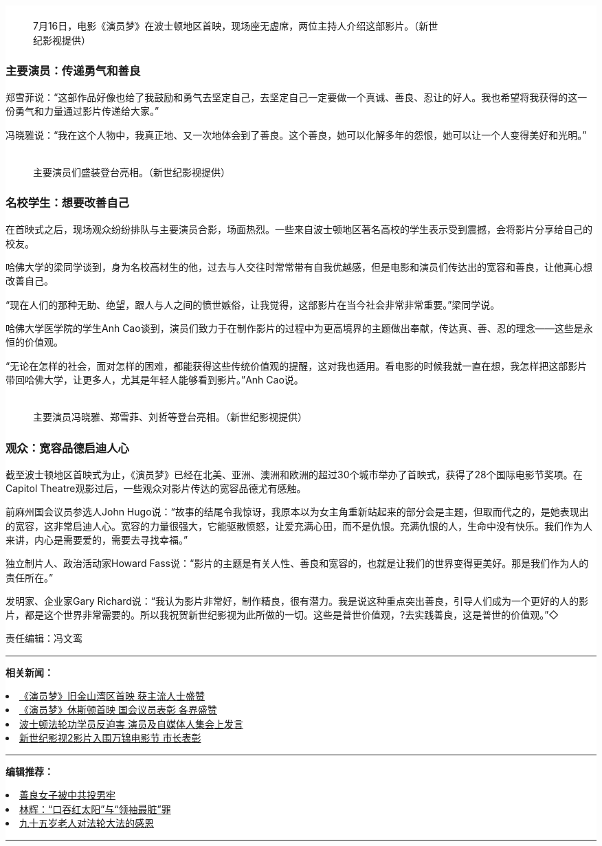 <figure id="attachment_14040625" aria-describedby="caption-attachment-14040625" style="width: 600px" class="wp-caption aligncenter"><a target="_blank" href="https://i.epochtimes.com/assets/uploads/2023/07/id14040625-1d5cf5d7f98f4b204b18b819c2686481.jpg"><img class="size-large wp-image-14040625" src="https://i.epochtimes.com/assets/uploads/2023/07/id14040625-1d5cf5d7f98f4b204b18b819c2686481-600x400.jpg" alt="" width="600" b="400" /></a><figcaption id="caption-attachment-14040625" class="wp-caption-text">7月16日，电影《<ahref="https://github.com/19920513/djy/blob/master/gb/tag/%E6%BC%94%E5%91%98%E6%A2%A6.md#1">演员梦</a>》在波士顿地区首映，现场座无虚席，两位主持人介绍这部影片。（新世纪影视提供）</figcaption></figure>
<h3 style="font-weight: 400;"><strong>主要演员：传递勇气和善良</strong></h3>
<p style="font-weight: 400;"><ahref="https://github.com/19920513/djy/blob/master/gb/tag/%E9%83%91%E9%9B%AA%E8%8F%B2.md#1">郑雪菲</a>说：“这部作品好像也给了我鼓励和勇气去坚定自己，去坚定自己一定要做一个真诚、善良、忍让的好人。我也希望将我获得的这一份勇气和力量通过影片传递给大家。”</p>
<p style="font-weight: 400;"><ahref="https://github.com/19920513/djy/blob/master/gb/tag/%E5%86%AF%E6%99%93%E9%9B%85.md#1">冯晓雅</a>说：“我在这个人物中，我真正地、又一次地体会到了善良。这个善良，她可以化解多年的怨恨，她可以让一个人变得美好和光明。”</p>
<figure id="attachment_14040624" aria-describedby="caption-attachment-14040624" style="width: 600px" class="wp-caption aligncenter"><a target="_blank" href="https://i.epochtimes.com/assets/uploads/2023/07/id14040624-c717be4b03c7f7a16cf7b6464baff33b.jpg"><img class="size-large wp-image-14040624" src="https://i.epochtimes.com/assets/uploads/2023/07/id14040624-c717be4b03c7f7a16cf7b6464baff33b-600x400.jpg" alt="" width="600" b="400" /></a><figcaption id="caption-attachment-14040624" class="wp-caption-text">主要演员们盛装登台亮相。（新世纪影视提供）</figcaption></figure>
<h3 style="font-weight: 400;"><strong>名校学生：想要改善自己</strong></h3>
<p style="font-weight: 400;">在首映式之后，现场观众纷纷排队与主要演员合影，场面热烈。一些来自波士顿地区著名高校的学生表示受到震撼，会将影片分享给自己的校友。</p>
<p style="font-weight: 400;">哈佛大学的梁同学谈到，身为名校高材生的他，过去与人交往时常常带有自我优越感，但是电影和演员们传达出的宽容和善良，让他真心想改善自己。</p>
<p style="font-weight: 400;">“现在人们的那种无助、绝望，跟人与人之间的愤世嫉俗，让我觉得，这部影片在当今社会非常非常重要。”梁同学说。</p>
<p style="font-weight: 400;">哈佛大学医学院的学生Anh Cao谈到，演员们致力于在制作影片的过程中为更高境界的主题做出奉献，传达真、善、忍的理念——这些是永恒的价值观。</p>
<p style="font-weight: 400;">“无论在怎样的社会，面对怎样的困难，都能获得这些传统价值观的提醒，这对我也适用。看电影的时候我就一直在想，我怎样把这部影片带回哈佛大学，让更多人，尤其是年轻人能够看到影片。”Anh Cao说。</p>
<figure id="attachment_14040626" aria-describedby="caption-attachment-14040626" style="width: 600px" class="wp-caption aligncenter"><a target="_blank" href="https://i.epochtimes.com/assets/uploads/2023/07/id14040626-2a7e967da5a7acd4a8f14724e281bb0c.jpg"><img class="size-large wp-image-14040626" src="https://i.epochtimes.com/assets/uploads/2023/07/id14040626-2a7e967da5a7acd4a8f14724e281bb0c-600x400.jpg" alt="" width="600" b="400" /></a><figcaption id="caption-attachment-14040626" class="wp-caption-text">主要演员冯晓雅、郑雪菲、刘哲等登台亮相。（新世纪影视提供）</figcaption></figure>
<h3 style="font-weight: 400;"><strong>观众：宽容品德启迪人心</strong></h3>
<p style="font-weight: 400;">截至波士顿地区首映式为止，《演员梦》已经在北美、亚洲、澳洲和欧洲的超过30个城市举办了首映式，获得了28个国际电影节奖项。在Capitol Theatre观影过后，一些观众对影片传达的宽容品德尤有感触。</p>
<p style="font-weight: 400;">前麻州国会议员参选人John Hugo说：“故事的结尾令我惊讶，我原本以为女主角重新站起来的部分会是主题，但取而代之的，是她表现出的宽容，这非常启迪人心。宽容的力量很强大，它能驱散愤怒，让爱充满心田，而不是仇恨。充满仇恨的人，生命中没有快乐。我们作为人来讲，内心是需要爱的，需要去寻找幸福。”</p>
<p style="font-weight: 400;">独立制片人、政治活动家Howard Fass说：“影片的主题是有关人性、善良和宽容的，也就是让我们的世界变得更美好。那是我们作为人的责任所在。”</p>
<p style="font-weight: 400;">发明家、企业家Gary Richard说：“我认为影片非常好，制作精良，很有潜力。我是说这种重点突出善良，引导人们成为一个更好的人的影片，都是这个世界非常需要的。所以我祝贺新世纪影视为此所做的一切。这些是普世价值观，?去实践善良，这是普世的价值观。”◇</p>
<div id="artbody" class="post_content">
<p>责任编辑：冯文鸾</p>
</div>
	
<hr>


<strong>相关新闻：</strong>
<li><a href="https://github.com/19920513/djy/blob/master/gb/23/6/24/n14021935.md#1">《演员梦》旧金山湾区首映 获主流人士盛赞</a></li>
<li><a href="https://github.com/19920513/djy/blob/master/gb/23/7/5/n14028889.md#1">《演员梦》休斯顿首映 国会议员表彰 各界盛赞</a></li>
<li><a href="https://github.com/19920513/djy/blob/master/gb/23/7/18/n14036516.md#1">波士顿法轮功学员反迫害 演员及自媒体人集会上发言</a></li>
<li><a href="https://github.com/19920513/djy/blob/master/gb/23/7/18/n14037064.md#1">新世纪影视2影片入围万锦电影节 市长表彰</a></li>
<hr>


<strong>编辑推荐：</strong>
<li><a href="https://github.com/19920513/djy/blob/master/gb/13/9/29/n3974789.md?dfh#1" target="_blank">善良女子被中共投男牢</a></li><li><a href="https://github.com/tsiac2612/djy/blob/master/gb/19/3/6/n11093693.md#1" target="_blank">林辉：“口吞红太阳”与“领袖最脏”罪</a></li><li><a href="https://github.com/tsiac2612/djy/blob/master/gb/16/5/25/n7929122.md#1" target="_blank">九十五岁老人对法轮大法的感恩</a></li>
<hr>
